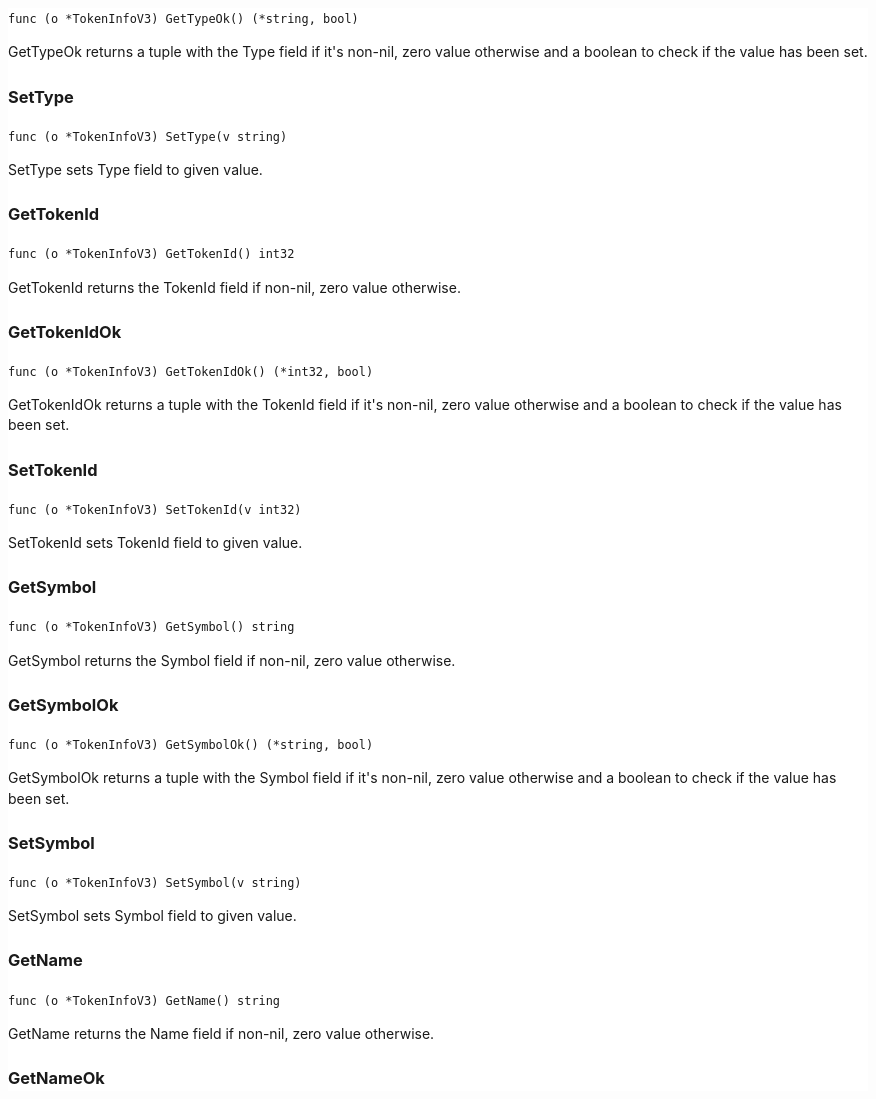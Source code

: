 `func (o *TokenInfoV3) GetTypeOk() (*string, bool)`

GetTypeOk returns a tuple with the Type field if it's non-nil, zero value otherwise
and a boolean to check if the value has been set.

### SetType

`func (o *TokenInfoV3) SetType(v string)`

SetType sets Type field to given value.


### GetTokenId

`func (o *TokenInfoV3) GetTokenId() int32`

GetTokenId returns the TokenId field if non-nil, zero value otherwise.

### GetTokenIdOk

`func (o *TokenInfoV3) GetTokenIdOk() (*int32, bool)`

GetTokenIdOk returns a tuple with the TokenId field if it's non-nil, zero value otherwise
and a boolean to check if the value has been set.

### SetTokenId

`func (o *TokenInfoV3) SetTokenId(v int32)`

SetTokenId sets TokenId field to given value.


### GetSymbol

`func (o *TokenInfoV3) GetSymbol() string`

GetSymbol returns the Symbol field if non-nil, zero value otherwise.

### GetSymbolOk

`func (o *TokenInfoV3) GetSymbolOk() (*string, bool)`

GetSymbolOk returns a tuple with the Symbol field if it's non-nil, zero value otherwise
and a boolean to check if the value has been set.

### SetSymbol

`func (o *TokenInfoV3) SetSymbol(v string)`

SetSymbol sets Symbol field to given value.


### GetName

`func (o *TokenInfoV3) GetName() string`

GetName returns the Name field if non-nil, zero value otherwise.

### GetNameOk
